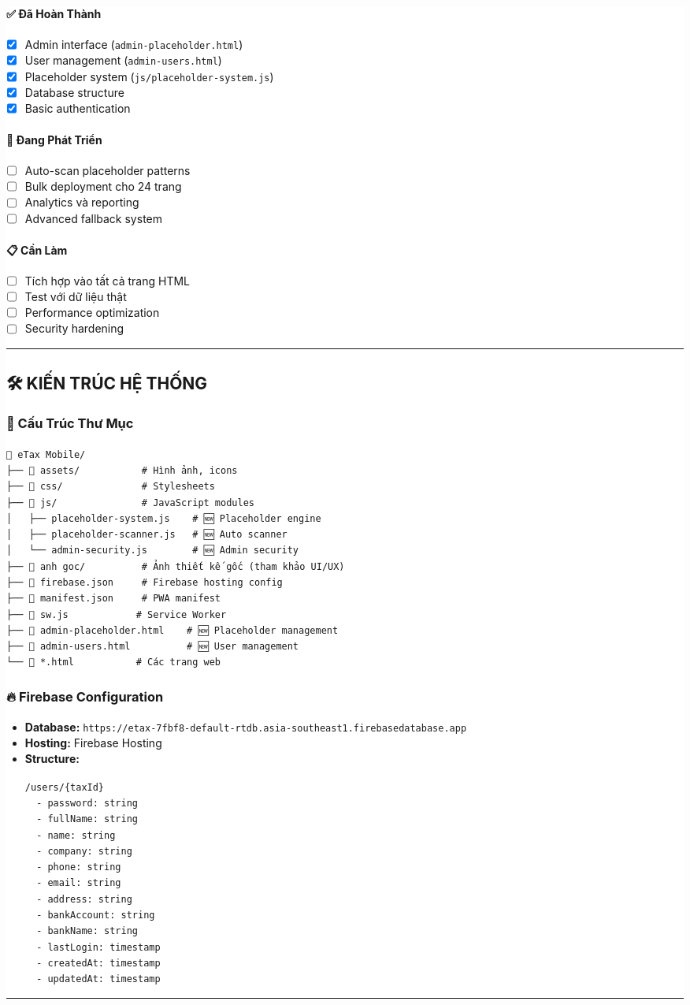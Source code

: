 #### **✅ Đã Hoàn Thành**
- [x] Admin interface (`admin-placeholder.html`)
- [x] User management (`admin-users.html`)
- [x] Placeholder system (`js/placeholder-system.js`)
- [x] Database structure
- [x] Basic authentication

#### **🔄 Đang Phát Triển**
- [ ] Auto-scan placeholder patterns
- [ ] Bulk deployment cho 24 trang
- [ ] Analytics và reporting
- [ ] Advanced fallback system

#### **📋 Cần Làm**
- [ ] Tích hợp vào tất cả trang HTML
- [ ] Test với dữ liệu thật
- [ ] Performance optimization
- [ ] Security hardening

---

## 🛠️ KIẾN TRÚC HỆ THỐNG

### **📁 Cấu Trúc Thư Mục**
```
📂 eTax Mobile/
├── 📂 assets/           # Hình ảnh, icons
├── 📂 css/              # Stylesheets
├── 📂 js/               # JavaScript modules  
│   ├── placeholder-system.js    # 🆕 Placeholder engine
│   ├── placeholder-scanner.js   # 🆕 Auto scanner
│   └── admin-security.js        # 🆕 Admin security
├── 📂 anh goc/          # Ảnh thiết kế gốc (tham khảo UI/UX)
├── 📄 firebase.json     # Firebase hosting config
├── 📄 manifest.json     # PWA manifest
├── 📄 sw.js            # Service Worker
├── 📄 admin-placeholder.html    # 🆕 Placeholder management
├── 📄 admin-users.html          # 🆕 User management
└── 📄 *.html           # Các trang web
```

### **🔥 Firebase Configuration**
- **Database:** `https://etax-7fbf8-default-rtdb.asia-southeast1.firebasedatabase.app`
- **Hosting:** Firebase Hosting
- **Structure:**
  ```
  /users/{taxId}
    - password: string
    - fullName: string  
    - name: string
    - company: string
    - phone: string
    - email: string
    - address: string
    - bankAccount: string
    - bankName: string
    - lastLogin: timestamp
    - createdAt: timestamp
    - updatedAt: timestamp
  ```

---